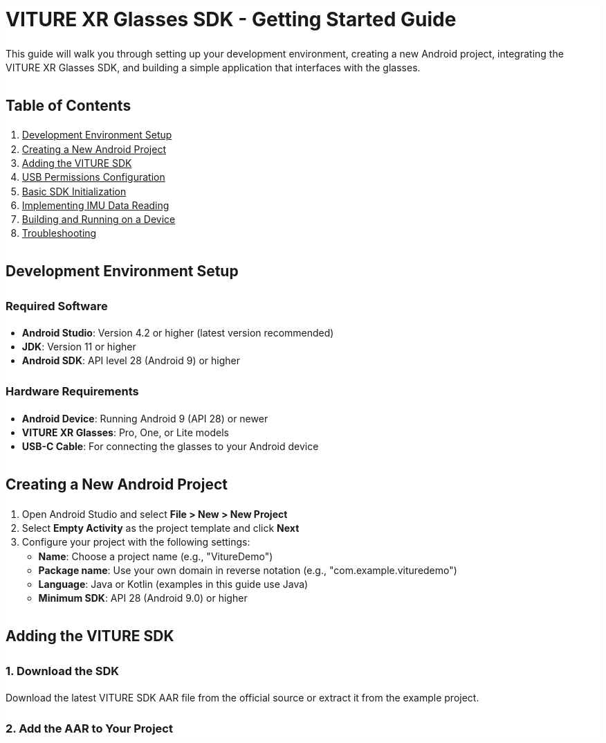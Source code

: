 # VITURE XR Glasses SDK - Getting Started Guide

This guide will walk you through setting up your development environment, creating a new Android project, integrating the VITURE XR Glasses SDK, and building a simple application that interfaces with the glasses.

## Table of Contents

1. [Development Environment Setup](#development-environment-setup)
2. [Creating a New Android Project](#creating-a-new-android-project)
3. [Adding the VITURE SDK](#adding-the-viture-sdk)
4. [USB Permissions Configuration](#usb-permissions-configuration)
5. [Basic SDK Initialization](#basic-sdk-initialization)
6. [Implementing IMU Data Reading](#implementing-imu-data-reading)
7. [Building and Running on a Device](#building-and-running-on-a-device)
8. [Troubleshooting](#troubleshooting)

## Development Environment Setup

### Required Software

- **Android Studio**: Version 4.2 or higher (latest version recommended)
- **JDK**: Version 11 or higher
- **Android SDK**: API level 28 (Android 9) or higher

### Hardware Requirements

- **Android Device**: Running Android 9 (API 28) or newer
- **VITURE XR Glasses**: Pro, One, or Lite models
- **USB-C Cable**: For connecting the glasses to your Android device

## Creating a New Android Project

1. Open Android Studio and select **File > New > New Project**
2. Select **Empty Activity** as the project template and click **Next**
3. Configure your project with the following settings:
   - **Name**: Choose a project name (e.g., "VitureDemo")
   - **Package name**: Use your own domain in reverse notation (e.g., "com.example.vituredemo")
   - **Language**: Java or Kotlin (examples in this guide use Java)
   - **Minimum SDK**: API 28 (Android 9.0) or higher

## Adding the VITURE SDK

### 1. Download the SDK

Download the latest VITURE SDK AAR file from the official source or extract it from the example project.

### 2. Add the AAR to Your Project
